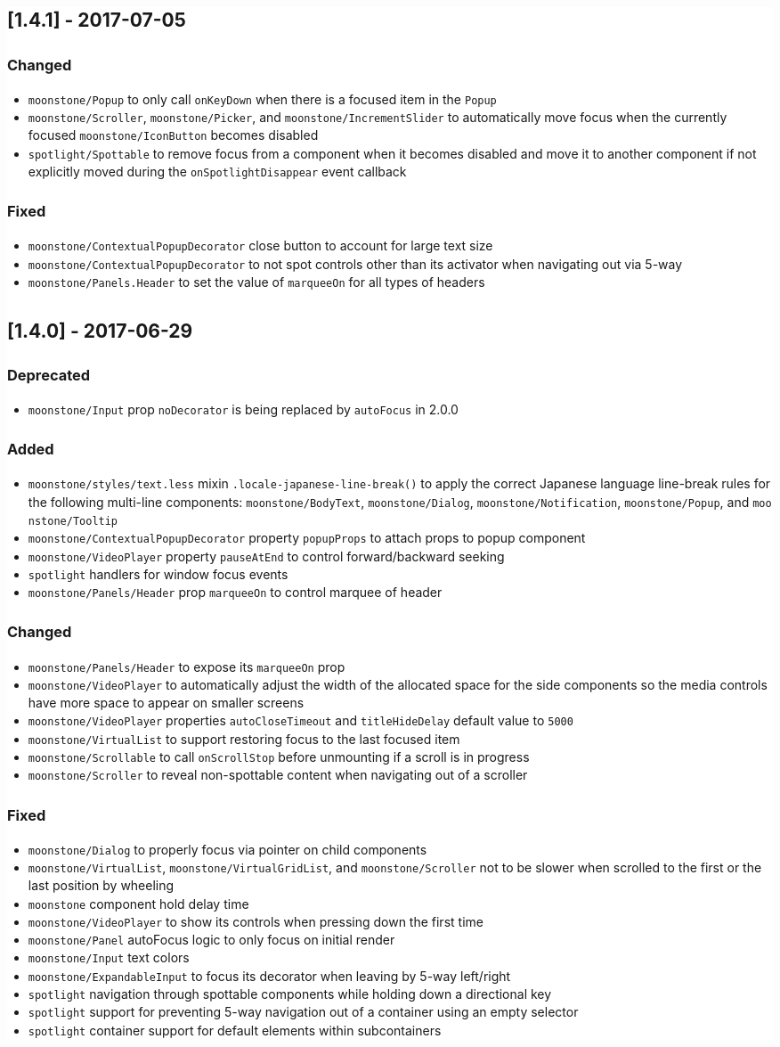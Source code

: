 ## [1.4.1] - 2017-07-05

### Changed

- `moonstone/Popup` to only call `onKeyDown` when there is a focused item in the `Popup`
- `moonstone/Scroller`, `moonstone/Picker`, and `moonstone/IncrementSlider` to automatically move focus when the currently focused `moonstone/IconButton` becomes disabled
- `spotlight/Spottable` to remove focus from a component when it becomes disabled and move it to another component if not explicitly moved during the `onSpotlightDisappear` event callback

### Fixed

- `moonstone/ContextualPopupDecorator` close button to account for large text size
- `moonstone/ContextualPopupDecorator` to not spot controls other than its activator when navigating out via 5-way
- `moonstone/Panels.Header` to set the value of `marqueeOn` for all types of headers

## [1.4.0] - 2017-06-29

### Deprecated

- `moonstone/Input` prop `noDecorator` is being replaced by `autoFocus` in 2.0.0

### Added

- `moonstone/styles/text.less` mixin `.locale-japanese-line-break()` to apply the correct  Japanese language line-break rules for the following multi-line components: `moonstone/BodyText`, `moonstone/Dialog`, `moonstone/Notification`, `moonstone/Popup`, and `moonstone/Tooltip`
- `moonstone/ContextualPopupDecorator` property `popupProps` to attach props to popup component
- `moonstone/VideoPlayer` property `pauseAtEnd` to control forward/backward seeking
- `spotlight` handlers for window focus events
- `moonstone/Panels/Header` prop `marqueeOn` to control marquee of header

### Changed

- `moonstone/Panels/Header` to expose its `marqueeOn` prop
- `moonstone/VideoPlayer` to automatically adjust the width of the allocated space for the side components so the media controls have more space to appear on smaller screens
- `moonstone/VideoPlayer` properties `autoCloseTimeout` and `titleHideDelay` default value to `5000`
- `moonstone/VirtualList` to support restoring focus to the last focused item
- `moonstone/Scrollable` to call `onScrollStop` before unmounting if a scroll is in progress
- `moonstone/Scroller` to reveal non-spottable content when navigating out of a scroller

### Fixed

- `moonstone/Dialog` to properly focus via pointer on child components
- `moonstone/VirtualList`, `moonstone/VirtualGridList`, and `moonstone/Scroller` not to be slower when scrolled to the first or the last position by wheeling
- `moonstone` component hold delay time
- `moonstone/VideoPlayer` to show its controls when pressing down the first time
- `moonstone/Panel` autoFocus logic to only focus on initial render
- `moonstone/Input` text colors
- `moonstone/ExpandableInput` to focus its decorator when leaving by 5-way left/right
- `spotlight` navigation through spottable components while holding down a directional key
- `spotlight` support for preventing 5-way navigation out of a container using an empty selector
- `spotlight` container support for default elements within subcontainers
